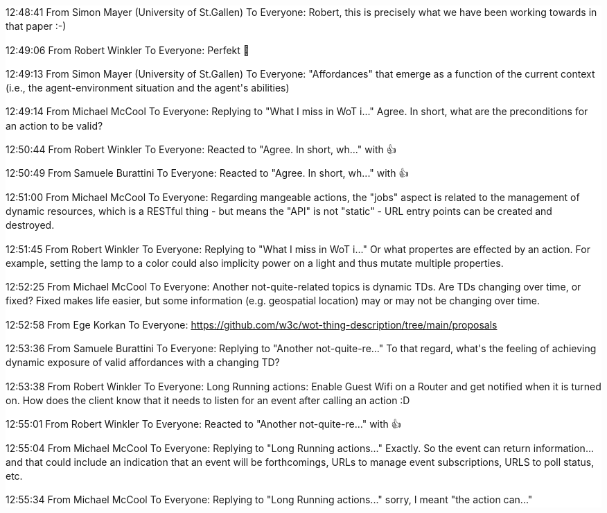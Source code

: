 12:48:41 From Simon Mayer (University of St.Gallen) To Everyone:
	Robert, this is precisely what we have been working towards in that paper :-)

12:49:06 From Robert Winkler To Everyone:
	Perfekt 🙂

12:49:13 From Simon Mayer (University of St.Gallen) To Everyone:
	"Affordances" that emerge as a function of the current context (i.e., the agent-environment situation and the agent's abilities)

12:49:14 From Michael McCool To Everyone:
	Replying to "What I miss in WoT i..."
	Agree.  In short, what are the preconditions for an action to be valid?

12:50:44 From Robert Winkler To Everyone:
	Reacted to "Agree.  In short, wh..." with 👍

12:50:49 From Samuele Burattini To Everyone:
	Reacted to "Agree.  In short, wh..." with 👍

12:51:00 From Michael McCool To Everyone:
	Regarding mangeable actions, the "jobs" aspect is related to the management of dynamic resources, which is a RESTful thing - but means the "API" is not "static" - URL entry points can be created and destroyed.

12:51:45 From Robert Winkler To Everyone:
	Replying to "What I miss in WoT i..."
	Or what propertes are effected by an action. For example, setting the lamp to a color could also implicity power on a light and thus mutate multiple properties.

12:52:25 From Michael McCool To Everyone:
	Another not-quite-related topics is dynamic TDs.  Are TDs changing over time, or fixed?   Fixed makes life easier, but some information (e.g. geospatial location) may or may not be changing over time.

12:52:58 From Ege Korkan To Everyone:
	https://github.com/w3c/wot-thing-description/tree/main/proposals

12:53:36 From Samuele Burattini To Everyone:
	Replying to "Another not-quite-re..."
	To that regard, what's the feeling of achieving dynamic exposure of valid affordances with a changing TD?

12:53:38 From Robert Winkler To Everyone:
	Long Running actions: Enable Guest Wifi on a Router and get notified when it is turned on. How does the client know that it needs to listen for an event after calling an action :D

12:55:01 From Robert Winkler To Everyone:
	Reacted to "Another not-quite-re..." with 👍

12:55:04 From Michael McCool To Everyone:
	Replying to "Long Running actions..."
	Exactly.  So the event can return information... and that could include an indication that an event will be forthcomings, URLs to manage event subscriptions, URLS to poll status, etc.

12:55:34 From Michael McCool To Everyone:
	Replying to "Long Running actions..."
	sorry, I meant "the action can..."
